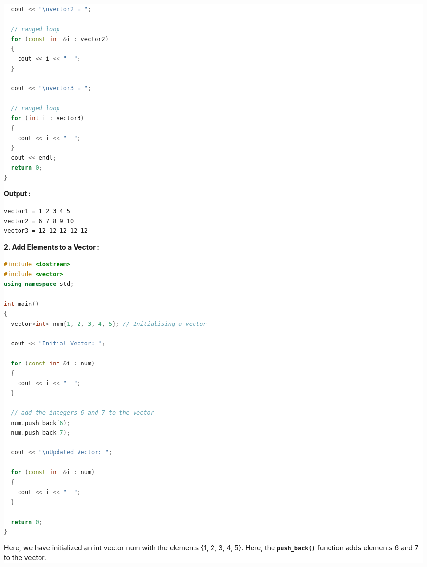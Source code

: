 ```C++
  cout << "\nvector2 = ";

  // ranged loop
  for (const int &i : vector2)
  {
    cout << i << "  ";
  }

  cout << "\nvector3 = ";

  // ranged loop
  for (int i : vector3)
  {
    cout << i << "  ";
  }
  cout << endl;
  return 0;
}

```
**Output :**
```
vector1 = 1 2 3 4 5
vector2 = 6 7 8 9 10
vector3 = 12 12 12 12 12
```



**2. Add Elements to a Vector :**
```C++
#include <iostream>
#include <vector>
using namespace std;

int main()
{
  vector<int> num{1, 2, 3, 4, 5}; // Initialising a vector

  cout << "Initial Vector: ";

  for (const int &i : num)
  {
    cout << i << "  ";
  }

  // add the integers 6 and 7 to the vector
  num.push_back(6);
  num.push_back(7);

  cout << "\nUpdated Vector: ";

  for (const int &i : num)
  {
    cout << i << "  ";
  }

  return 0;
}

```
Here, we have initialized an int vector num with the elements {1, 2, 3, 4, 5}. Here, the **`push_back()`** function adds elements 6 and 7 to the vector.
